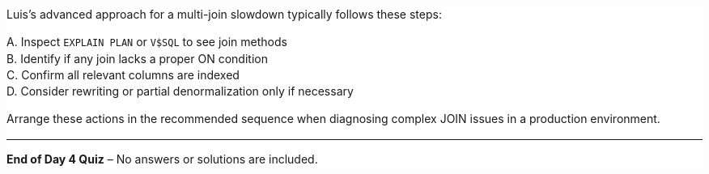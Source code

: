 Luis’s advanced approach for a multi-join slowdown typically follows these steps:

A. Inspect `EXPLAIN PLAN` or `V$SQL` to see join methods  
B. Identify if any join lacks a proper ON condition  
C. Confirm all relevant columns are indexed  
D. Consider rewriting or partial denormalization only if necessary  

Arrange these actions in the recommended sequence when diagnosing complex JOIN issues in a production environment.

---

**End of Day 4 Quiz** – No answers or solutions are included.